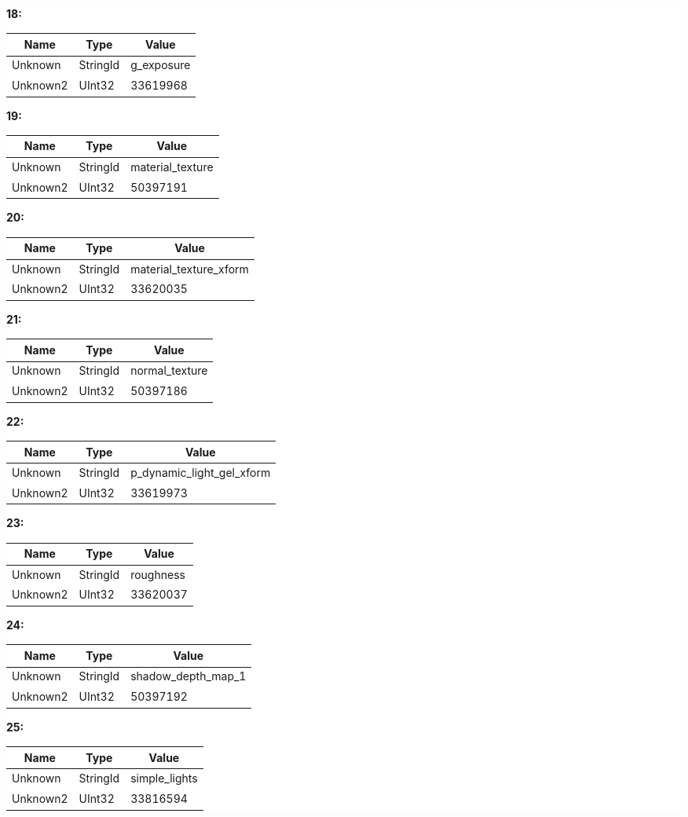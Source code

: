 
**18:**

Name	| Type	| Value
---	|---	|---	|
Unknown	|StringId	|g_exposure
Unknown2	|UInt32	|33619968


**19:**

Name	| Type	| Value
---	|---	|---	|
Unknown	|StringId	|material_texture
Unknown2	|UInt32	|50397191


**20:**

Name	| Type	| Value
---	|---	|---	|
Unknown	|StringId	|material_texture_xform
Unknown2	|UInt32	|33620035


**21:**

Name	| Type	| Value
---	|---	|---	|
Unknown	|StringId	|normal_texture
Unknown2	|UInt32	|50397186


**22:**

Name	| Type	| Value
---	|---	|---	|
Unknown	|StringId	|p_dynamic_light_gel_xform
Unknown2	|UInt32	|33619973


**23:**

Name	| Type	| Value
---	|---	|---	|
Unknown	|StringId	|roughness
Unknown2	|UInt32	|33620037


**24:**

Name	| Type	| Value
---	|---	|---	|
Unknown	|StringId	|shadow_depth_map_1
Unknown2	|UInt32	|50397192


**25:**

Name	| Type	| Value
---	|---	|---	|
Unknown	|StringId	|simple_lights
Unknown2	|UInt32	|33816594

